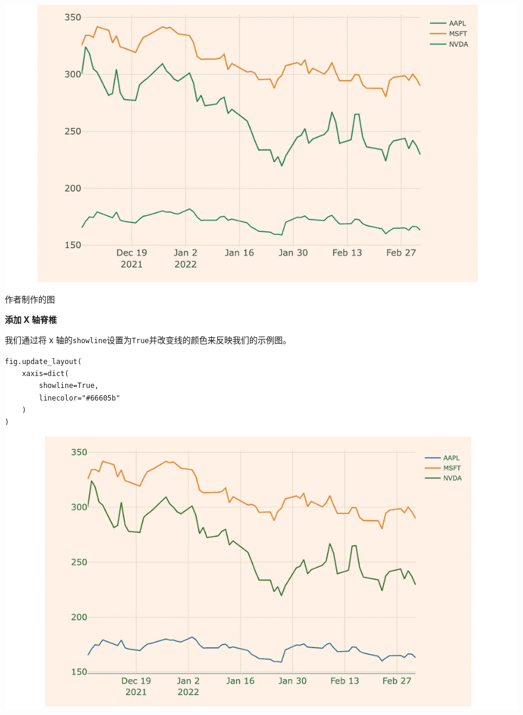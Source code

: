 ![](img/038be0214d08d1930f384ce6915fc75f.png)

作者制作的图

**添加 X 轴脊椎**

我们通过将 x 轴的`showline`设置为`True`并改变线的颜色来反映我们的示例图。

```
fig.update_layout(
    xaxis=dict(
        showline=True,
        linecolor="#66605b"
    )
)
```

![](img/74675cbcd6c0aaec0aa2273cdab76867.png)
